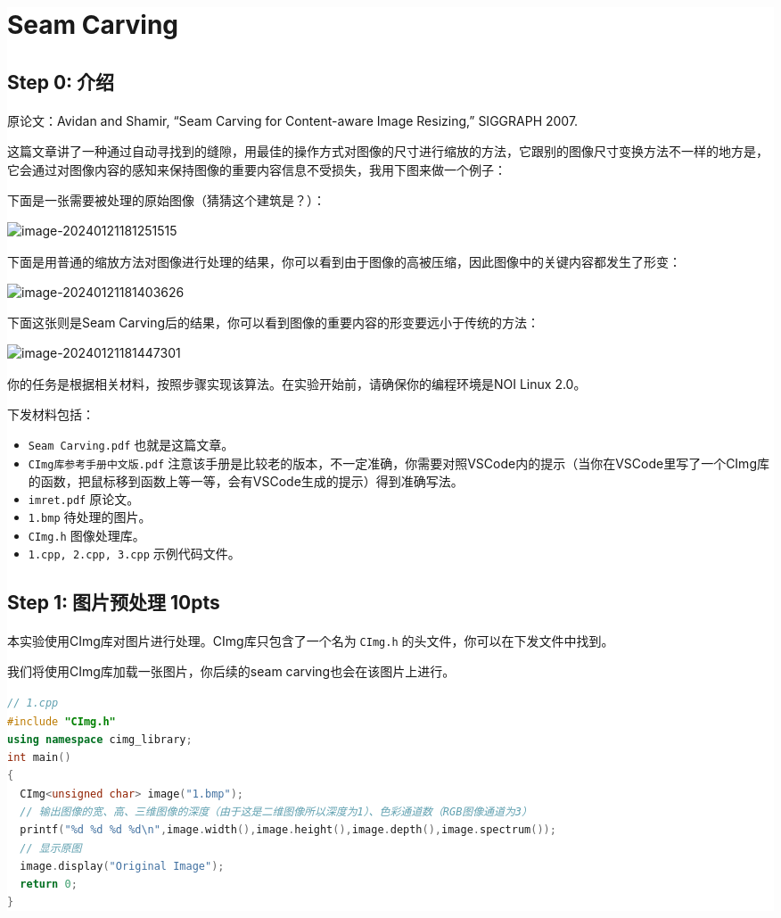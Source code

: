 # Seam Carving

## Step 0: 介绍

原论文：Avidan and Shamir, “Seam Carving for Content-aware Image Resizing,” SIGGRAPH 2007.

这篇文章讲了一种通过自动寻找到的缝隙，用最佳的操作方式对图像的尺寸进行缩放的方法，它跟别的图像尺寸变换方法不一样的地方是，它会通过对图像内容的感知来保持图像的重要内容信息不受损失，我用下图来做一个例子：

下面是一张需要被处理的原始图像（猜猜这个建筑是？）：

![image-20240121181251515](img\image-20240121181251515.png)

下面是用普通的缩放方法对图像进行处理的结果，你可以看到由于图像的高被压缩，因此图像中的关键内容都发生了形变：

![image-20240121181403626](img\image-20240121181403626.png)

下面这张则是Seam Carving后的结果，你可以看到图像的重要内容的形变要远小于传统的方法：

![image-20240121181447301](img\image-20240121181447301.png)

你的任务是根据相关材料，按照步骤实现该算法。在实验开始前，请确保你的编程环境是NOI Linux 2.0。

下发材料包括：

- `Seam Carving.pdf` 也就是这篇文章。
- `CImg库参考手册中文版.pdf` 注意该手册是比较老的版本，不一定准确，你需要对照VSCode内的提示（当你在VSCode里写了一个CImg库的函数，把鼠标移到函数上等一等，会有VSCode生成的提示）得到准确写法。
- `imret.pdf` 原论文。
- `1.bmp` 待处理的图片。
- `CImg.h` 图像处理库。
- `1.cpp, 2.cpp, 3.cpp` 示例代码文件。

## Step 1: 图片预处理 10pts

本实验使用CImg库对图片进行处理。CImg库只包含了一个名为 `CImg.h` 的头文件，你可以在下发文件中找到。

我们将使用CImg库加载一张图片，你后续的seam carving也会在该图片上进行。

```c++
// 1.cpp
#include "CImg.h"
using namespace cimg_library;
int main()
{
  CImg<unsigned char> image("1.bmp");
  // 输出图像的宽、高、三维图像的深度（由于这是二维图像所以深度为1）、色彩通道数（RGB图像通道为3）
  printf("%d %d %d %d\n",image.width(),image.height(),image.depth(),image.spectrum());
  // 显示原图
  image.display("Original Image");
  return 0;
}
```
